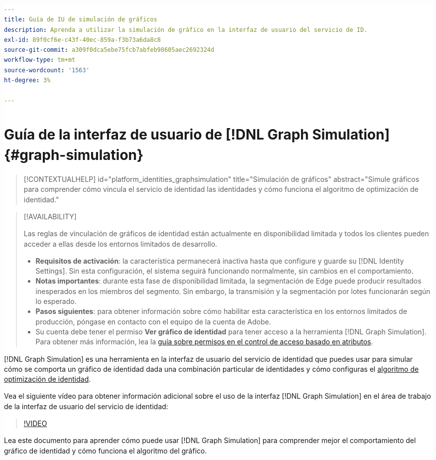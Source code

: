 ```yaml
---
title: Guía de IU de simulación de gráficos
description: Aprenda a utilizar la simulación de gráfico en la interfaz de usuario del servicio de ID.
exl-id: 89f0cf6e-c43f-40ec-859a-f3b73a6da8c8
source-git-commit: a309f0dca5ebe75fcb7abfeb98605aec2692324d
workflow-type: tm+mt
source-wordcount: '1563'
ht-degree: 3%

---
```


# Guía de la interfaz de usuario de [!DNL Graph Simulation] {#graph-simulation}

>[!CONTEXTUALHELP]
>id="platform_identities_graphsimulation"
>title="Simulación de gráficos"
>abstract="Simule gráficos para comprender cómo vincula el servicio de identidad las identidades y cómo funciona el algoritmo de optimización de identidad."

>[!AVAILABILITY]
>
>Las reglas de vinculación de gráficos de identidad están actualmente en disponibilidad limitada y todos los clientes pueden acceder a ellas desde los entornos limitados de desarrollo.
>
>* **Requisitos de activación**: la característica permanecerá inactiva hasta que configure y guarde su [!DNL Identity Settings]. Sin esta configuración, el sistema seguirá funcionando normalmente, sin cambios en el comportamiento.
>* **Notas importantes**: durante esta fase de disponibilidad limitada, la segmentación de Edge puede producir resultados inesperados en los miembros del segmento. Sin embargo, la transmisión y la segmentación por lotes funcionarán según lo esperado.
>* **Pasos siguientes**: para obtener información sobre cómo habilitar esta característica en los entornos limitados de producción, póngase en contacto con el equipo de la cuenta de Adobe.
>* Su cuenta debe tener el permiso **Ver gráfico de identidad** para tener acceso a la herramienta [!DNL Graph Simulation]. Para obtener más información, lea la [guía sobre permisos en el control de acceso basado en atributos](../../access-control/abac/ui/permissions.md).

[!DNL Graph Simulation] es una herramienta en la interfaz de usuario del servicio de identidad que puedes usar para simular cómo se comporta un gráfico de identidad dada una combinación particular de identidades y cómo configuras el [algoritmo de optimización de identidad](./identity-optimization-algorithm.md).

Vea el siguiente vídeo para obtener información adicional sobre el uso de la interfaz [!DNL Graph Simulation] en el área de trabajo de la interfaz de usuario del servicio de identidad:

>[!VIDEO](https://video.tv.adobe.com/v/3444046/?learn=on&enablevpops&captions=spa)

Lea este documento para aprender cómo puede usar [!DNL Graph Simulation] para comprender mejor el comportamiento del gráfico de identidad y cómo funciona el algoritmo del gráfico.
